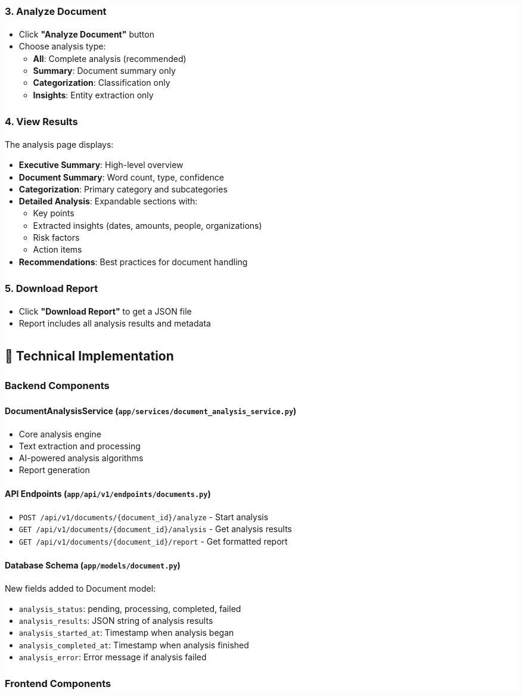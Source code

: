 ### **3. Analyze Document**
- Click **"Analyze Document"** button
- Choose analysis type:
  - **All**: Complete analysis (recommended)
  - **Summary**: Document summary only
  - **Categorization**: Classification only
  - **Insights**: Entity extraction only

### **4. View Results**
The analysis page displays:
- **Executive Summary**: High-level overview
- **Document Summary**: Word count, type, confidence
- **Categorization**: Primary category and subcategories
- **Detailed Analysis**: Expandable sections with:
  - Key points
  - Extracted insights (dates, amounts, people, organizations)
  - Risk factors
  - Action items
- **Recommendations**: Best practices for document handling

### **5. Download Report**
- Click **"Download Report"** to get a JSON file
- Report includes all analysis results and metadata

## 🔧 Technical Implementation

### **Backend Components**

#### **DocumentAnalysisService** (`app/services/document_analysis_service.py`)
- Core analysis engine
- Text extraction and processing
- AI-powered analysis algorithms
- Report generation

#### **API Endpoints** (`app/api/v1/endpoints/documents.py`)
- `POST /api/v1/documents/{document_id}/analyze` - Start analysis
- `GET /api/v1/documents/{document_id}/analysis` - Get analysis results
- `GET /api/v1/documents/{document_id}/report` - Get formatted report

#### **Database Schema** (`app/models/document.py`)
New fields added to Document model:
- `analysis_status`: pending, processing, completed, failed
- `analysis_results`: JSON string of analysis results
- `analysis_started_at`: Timestamp when analysis began
- `analysis_completed_at`: Timestamp when analysis finished
- `analysis_error`: Error message if analysis failed

### **Frontend Components**
